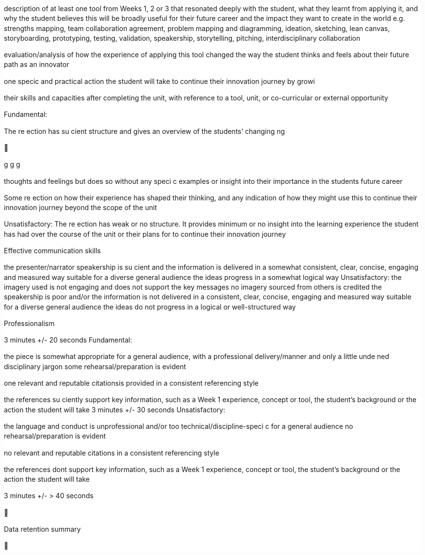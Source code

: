 description of at least one tool from Weeks 1, 2 or 3 that resonated deeply with the student, what they learnt from applying it, and why the student believes this will be broadly useful for their future career and the impact they want to create in the world e.g. strengths mapping, team collaboration agreement, problem mapping and diagramming, ideation, sketching, lean canvas, storyboarding, prototyping, testing, validation, speakership, storytelling, pitching, interdisciplinary collaboration

evaluation/analysis of how the experience of applying this tool changed the way the student thinks and feels about their future path as an innovator

one specic and practical action the student will take to continue their innovation journey by growi

their skills and capacities after completing the unit, with reference to a tool, unit, or co-curricular or external opportunity

Fundamental:

The re ection has su cient structure and gives an overview of the students’ changing ng



g g g

thoughts and feelings but does so without any speci c examples or insight into their importance in the students future career

Some re ection on how their experience has shaped their thinking, and any indication of how they might use this to continue their innovation journey beyond the scope of the unit

Unsatisfactory: The re ection has weak or no structure. It provides minimum or no insight into the learning experience the student has had over the course of the unit or their plans for to continue their innovation journey

Effective communication skills

the presenter/narrator speakership is su cient and the information is delivered in a somewhat consistent, clear, concise, engaging and measured way suitable for a diverse general audience the ideas progress in a somewhat logical way Unsatisfactory: the imagery used is not engaging and does not support the key messages no imagery sourced from others is credited the speakership is poor and/or the information is not delivered in a consistent, clear, concise, engaging and measured way suitable for a diverse general audience the ideas do not progress in a logical or well-structured way

Professionalism

3 minutes +/- 20 seconds Fundamental:

the piece is somewhat appropriate for a general audience, with a professional delivery/manner and only a little unde ned disciplinary jargon some rehearsal/preparation is evident

one relevant and reputable citationsis provided in a consistent referencing style

the references su ciently support key information, such as a Week 1 experience, concept or tool, the student’s background or the action the student will take 3 minutes +/- 30 seconds Unsatisfactory:

the language and conduct is unprofessional and/or too technical/discipline-speci c for a general audience no rehearsal/preparation is evident

no relevant and reputable citations in a consistent referencing style

the references dont support key information, such as a Week 1 experience, concept or tool, the student’s background or the action the student will take

3 minutes +/- &gt; 40 seconds



Data retention summary


